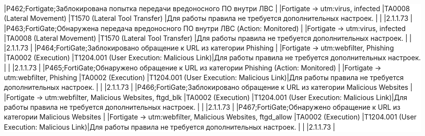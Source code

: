 |P462;Fortigate;Заблокирована попытка передачи вредоносного ПО внутри ЛВС                             |                                                                                                                                                                                                                                                                                                                                                                               |Fortigate -> utm:virus, infected                                                                               |TA0008 (Lateral Movement)   |T1570 (Lateral Tool Transfer)             |Для работы правила не требуется дополнительных настроек.                                                                                                                                                                       |          |                         |2.1.1.73   |
|P463;FortiGate;Обнаружена передача вредоносного ПО внутри ЛВС (Action: Monitored)                    |                                                                                                                                                                                                                                                                                                                                                                               |Fortigate -> utm:virus, infected                                                                               |TA0008 (Lateral Movement)   |T1570 (Lateral Tool Transfer)             |Для работы правила не требуется дополнительных настроек.                                                                                                                                                                       |          |                         |2.1.1.73   |
|P464;FortiGate;Заблокировано обращение к URL из категории Phishing                                   |                                                                                                                                                                                                                                                                                                                                                                               |Fortigate -> utm:webfilter, Phishing                                                                           |TA0002 (Execution)          |T1204.001 (User Execution: Malicious Link)|Для работы правила не требуется дополнительных настроек.                                                                                                                                                                       |          |                         |2.1.1.73   |
|P465;FortiGate;Обнаружено обращение к URL из категории Phishing (Action: Monitored)                  |                                                                                                                                                                                                                                                                                                                                                                               |Fortigate -> utm:webfilter, Phishing                                                                           |TA0002 (Execution)          |T1204.001 (User Execution: Malicious Link)|Для работы правила не требуется дополнительных настроек.                                                                                                                                                                       |          |                         |2.1.1.73   |
|P466;FortiGate;Заблокировано обращение к URL из категории Malicious Websites                         |                                                                                                                                                                                                                                                                                                                                                                               |Fortigate -> utm:webfilter, Malicious Websites, ftgd_blk                                                       |TA0002 (Execution)          |T1204.001 (User Execution: Malicious Link)|Для работы правила не требуется дополнительных настроек.                                                                                                                                                                       |          |                         |2.1.1.73   |
|P467;FortiGate;Обнаружено обращение к URL из категории Malicious Websites                            |                                                                                                                                                                                                                                                                                                                                                                               |Fortigate -> utm:webfilter, Malicious Websites, ftgd_allow                                                     |TA0002 (Execution)          |T1204.001 (User Execution: Malicious Link)|Для работы правила не требуется дополнительных настроек.                                                                                                                                                                       |          |                         |2.1.1.73   |